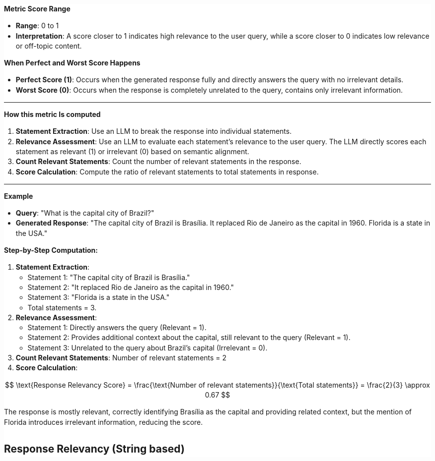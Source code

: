 **Metric Score Range**

- **Range**: 0 to 1
- **Interpretation**: A score closer to 1 indicates high relevance to the user query, while a score closer to 0 indicates low relevance or off-topic content.

**When Perfect and Worst Score Happens**

- **Perfect Score (1)**: Occurs when the generated response fully and directly answers the query with no irrelevant details.
- **Worst Score (0)**: Occurs when the response is completely unrelated to the query, contains only irrelevant information.

---

**How this metric Is computed** 

1. **Statement Extraction**: Use an LLM to break the response into individual statements.
2. **Relevance Assessment**: Use an LLM to evaluate each statement’s relevance to the user query. The LLM directly scores each statement as relevant (1) or irrelevant (0) based on semantic alignment.
3. **Count Relevant Statements**: Count the number of relevant statements in the response. 
4. **Score Calculation**: Compute the ratio of relevant statements to total statements in response.

---

**Example**

- **Query**: "What is the capital city of Brazil?"
- **Generated Response**: "The capital city of Brazil is Brasília. It replaced Rio de Janeiro as the capital in 1960. Florida is a state in the USA."

**Step-by-Step Computation:**

1. **Statement Extraction**:
    - Statement 1: "The capital city of Brazil is Brasília."
    - Statement 2: "It replaced Rio de Janeiro as the capital in 1960."
    - Statement 3: "Florida is a state in the USA."
    - Total statements = 3.
2. **Relevance Assessment**:
    - Statement 1: Directly answers the query (Relevant = 1).
    - Statement 2: Provides additional context about the capital, still relevant to the query (Relevant = 1).
    - Statement 3: Unrelated to the query about Brazil’s capital (Irrelevant = 0).
3. **Count Relevant Statements**: Number of relevant statements = 2
4. **Score Calculation**:

$$
\text{Response Relevancy Score} = \frac{\text{Number of relevant statements}}{\text{Total statements}} = \frac{2}{3} \approx 0.67
$$

The response is mostly relevant, correctly identifying Brasília as the capital and providing related context, but the mention of Florida introduces irrelevant information, reducing the score.

## Response Relevancy (String based)

